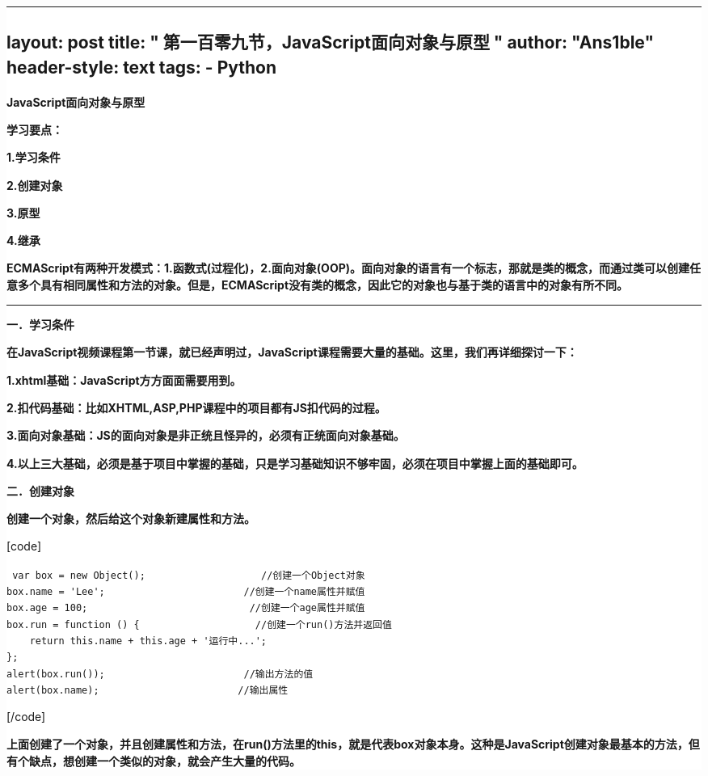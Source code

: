 
---
layout: post
title: " 第一百零九节，JavaScript面向对象与原型 "
author: "Ans1ble"
header-style: text
tags:
      - Python
---


**JavaScript面向对象与原型**



**学习要点：**

**1.学习条件**

**2.创建对象**

**3.原型**

**4.继承**



**ECMAScript有两种开发模式：1.函数式(过程化)，2.面向对象(OOP)。面向对象的语言有一个标志，那就是类的概念，而通过类可以创建任意多个具有相同属性和方法的对象。但是，ECMAScript没有类的概念，因此它的对象也与基于类的语言中的对象有所不同。**

** **

**一．学习条件**

**在JavaScript视频课程第一节课，就已经声明过，JavaScript课程需要大量的基础。这里，我们再详细探讨一下：**

**1.xhtml基础：JavaScript方方面面需要用到。**

**2.扣代码基础：比如XHTML,ASP,PHP课程中的项目都有JS扣代码的过程。**

**3.面向对象基础：JS的面向对象是非正统且怪异的，必须有正统面向对象基础。**

**4.以上三大基础，必须是基于项目中掌握的基础，只是学习基础知识不够牢固，必须在项目中掌握上面的基础即可。**



**二．创建对象**

**创建一个对象，然后给这个对象新建属性和方法。**

[code]

     var box = new Object();                    //创建一个Object对象
    box.name = 'Lee';                        //创建一个name属性并赋值
    box.age = 100;                            //创建一个age属性并赋值
    box.run = function () {                    //创建一个run()方法并返回值
        return this.name + this.age + '运行中...';
    };
    alert(box.run());                        //输出方法的值
    alert(box.name);                        //输出属性
[/code]

**上面创建了一个对象，并且创建属性和方法，在run()方法里的this，就是代表box对象本身。这种是JavaScript创建对象最基本的方法，但有个缺点，想创建一个类似的对象，就会产生大量的代码。**
